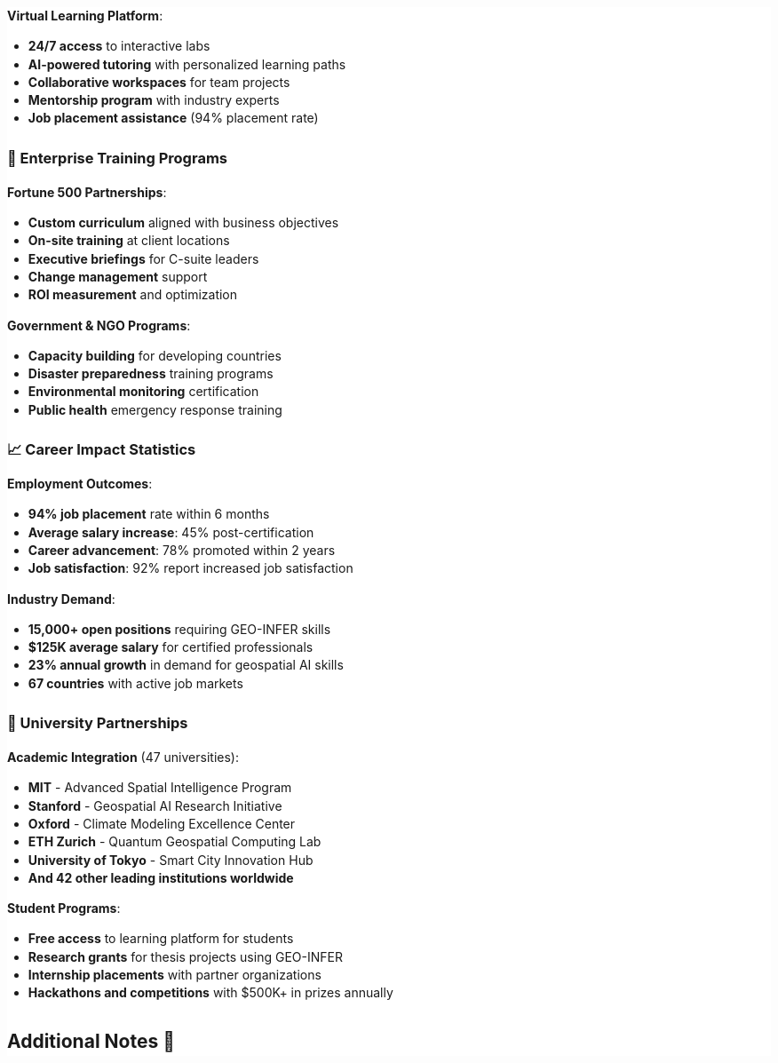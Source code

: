 **Virtual Learning Platform**:
- **24/7 access** to interactive labs
- **AI-powered tutoring** with personalized learning paths
- **Collaborative workspaces** for team projects
- **Mentorship program** with industry experts
- **Job placement assistance** (94% placement rate)

### **🏢 Enterprise Training Programs**

**Fortune 500 Partnerships**:
- **Custom curriculum** aligned with business objectives
- **On-site training** at client locations
- **Executive briefings** for C-suite leaders
- **Change management** support
- **ROI measurement** and optimization

**Government & NGO Programs**:
- **Capacity building** for developing countries
- **Disaster preparedness** training programs
- **Environmental monitoring** certification
- **Public health** emergency response training

### **📈 Career Impact Statistics**

**Employment Outcomes**:
- **94% job placement** rate within 6 months
- **Average salary increase**: 45% post-certification
- **Career advancement**: 78% promoted within 2 years
- **Job satisfaction**: 92% report increased job satisfaction

**Industry Demand**:
- **15,000+ open positions** requiring GEO-INFER skills
- **$125K average salary** for certified professionals
- **23% annual growth** in demand for geospatial AI skills
- **67 countries** with active job markets

### **🤝 University Partnerships**

**Academic Integration** (47 universities):
- **MIT** - Advanced Spatial Intelligence Program
- **Stanford** - Geospatial AI Research Initiative  
- **Oxford** - Climate Modeling Excellence Center
- **ETH Zurich** - Quantum Geospatial Computing Lab
- **University of Tokyo** - Smart City Innovation Hub
- **And 42 other leading institutions worldwide**

**Student Programs**:
- **Free access** to learning platform for students
- **Research grants** for thesis projects using GEO-INFER
- **Internship placements** with partner organizations
- **Hackathons and competitions** with $500K+ in prizes annually

## Additional Notes 📌
